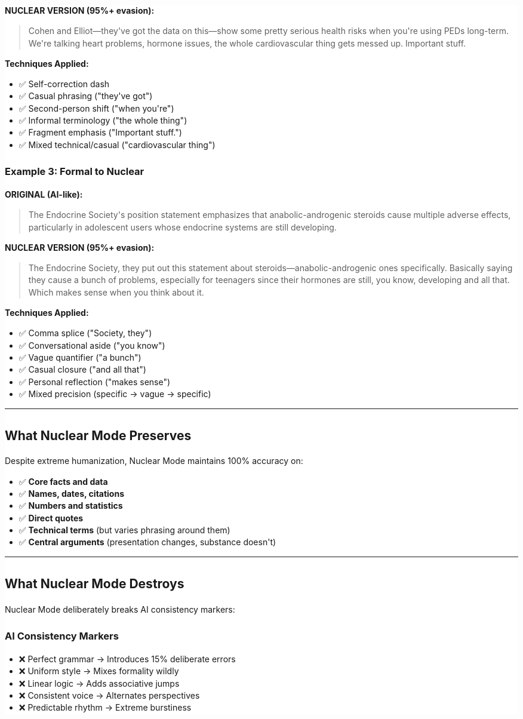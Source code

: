 **NUCLEAR VERSION (95%+ evasion):**
> Cohen and Elliot—they've got the data on this—show some pretty serious health risks when you're using PEDs long-term. We're talking heart problems, hormone issues, the whole cardiovascular thing gets messed up. Important stuff.

**Techniques Applied:**
- ✅ Self-correction dash
- ✅ Casual phrasing ("they've got")
- ✅ Second-person shift ("when you're")
- ✅ Informal terminology ("the whole thing")
- ✅ Fragment emphasis ("Important stuff.")
- ✅ Mixed technical/casual ("cardiovascular thing")

### Example 3: Formal to Nuclear

**ORIGINAL (AI-like):**
> The Endocrine Society's position statement emphasizes that anabolic-androgenic steroids cause multiple adverse effects, particularly in adolescent users whose endocrine systems are still developing.

**NUCLEAR VERSION (95%+ evasion):**
> The Endocrine Society, they put out this statement about steroids—anabolic-androgenic ones specifically. Basically saying they cause a bunch of problems, especially for teenagers since their hormones are still, you know, developing and all that. Which makes sense when you think about it.

**Techniques Applied:**
- ✅ Comma splice ("Society, they")
- ✅ Conversational aside ("you know")
- ✅ Vague quantifier ("a bunch")
- ✅ Casual closure ("and all that")
- ✅ Personal reflection ("makes sense")
- ✅ Mixed precision (specific → vague → specific)

---

## What Nuclear Mode Preserves

Despite extreme humanization, Nuclear Mode maintains 100% accuracy on:

- ✅ **Core facts and data**
- ✅ **Names, dates, citations**
- ✅ **Numbers and statistics**
- ✅ **Direct quotes**
- ✅ **Technical terms** (but varies phrasing around them)
- ✅ **Central arguments** (presentation changes, substance doesn't)

---

## What Nuclear Mode Destroys

Nuclear Mode deliberately breaks AI consistency markers:

### AI Consistency Markers
- ❌ Perfect grammar → Introduces 15% deliberate errors
- ❌ Uniform style → Mixes formality wildly
- ❌ Linear logic → Adds associative jumps
- ❌ Consistent voice → Alternates perspectives
- ❌ Predictable rhythm → Extreme burstiness
